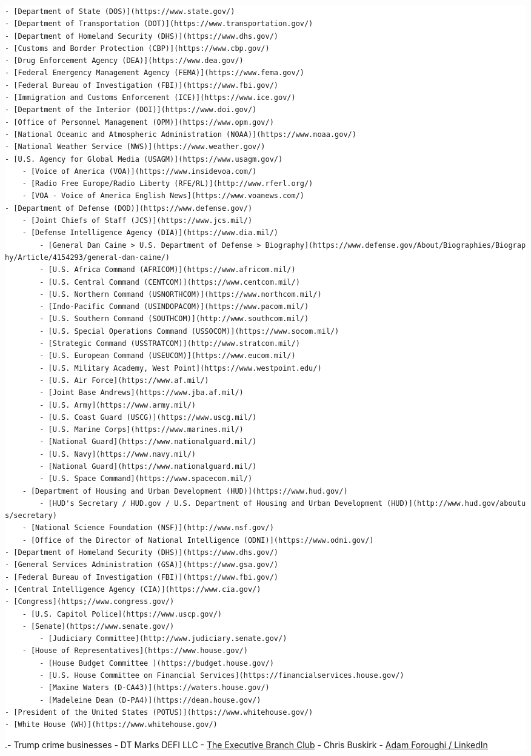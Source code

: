     - [Department of State (DOS)](https://www.state.gov/)
    - [Department of Transportation (DOT)](https://www.transportation.gov/)
    - [Department of Homeland Security (DHS)](https://www.dhs.gov/)
    - [Customs and Border Protection (CBP)](https://www.cbp.gov/)
    - [Drug Enforcement Agency (DEA)](https://www.dea.gov/)
    - [Federal Emergency Management Agency (FEMA)](https://www.fema.gov/)
    - [Federal Bureau of Investigation (FBI)](https://www.fbi.gov/)
    - [Immigration and Customs Enforcement (ICE)](https://www.ice.gov/)
    - [Department of the Interior (DOI)](https://www.doi.gov/)
    - [Office of Personnel Management (OPM)](https://www.opm.gov/)
    - [National Oceanic and Atmospheric Administration (NOAA)](https://www.noaa.gov/)
    - [National Weather Service (NWS)](https://www.weather.gov/)
    - [U.S. Agency for Global Media (USAGM)](https://www.usagm.gov/)
        - [Voice of America (VOA)](https://www.insidevoa.com/)
        - [Radio Free Europe/Radio Liberty (RFE/RL)](http://www.rferl.org/)
        - [VOA - Voice of America English News](https://www.voanews.com/)
    - [Department of Defense (DOD)](https://www.defense.gov/)
        - [Joint Chiefs of Staff (JCS)](https://www.jcs.mil/)
        - [Defense Intelligence Agency (DIA)](https://www.dia.mil/)
            - [General Dan Caine > U.S. Department of Defense > Biography](https://www.defense.gov/About/Biographies/Biography/Article/4154293/general-dan-caine/)
            - [U.S. Africa Command (AFRICOM)](https://www.africom.mil/)
            - [U.S. Central Command (CENTCOM)](https://www.centcom.mil/)
            - [U.S. Northern Command (USNORTHCOM)](https://www.northcom.mil/)
            - [Indo-Pacific Command (USINDOPACOM)](https://www.pacom.mil/)
            - [U.S. Southern Command (SOUTHCOM)](http://www.southcom.mil/)
            - [U.S. Special Operations Command (USSOCOM)](https://www.socom.mil/)
            - [Strategic Command (USSTRATCOM)](http://www.stratcom.mil/)
            - [U.S. European Command (USEUCOM)](https://www.eucom.mil/)
            - [U.S. Military Academy, West Point](https://www.westpoint.edu/)
            - [U.S. Air Force](https://www.af.mil/)
            - [Joint Base Andrews](https://www.jba.af.mil/)
            - [U.S. Army](https://www.army.mil/)
            - [U.S. Coast Guard (USCG)](https://www.uscg.mil/)
            - [U.S. Marine Corps](https://www.marines.mil/)
            - [National Guard](https://www.nationalguard.mil/)
            - [U.S. Navy](https://www.navy.mil/)
            - [National Guard](https://www.nationalguard.mil/)
            - [U.S. Space Command](https://www.spacecom.mil/)
        - [Department of Housing and Urban Development (HUD)](https://www.hud.gov/)
            - [HUD's Secretary / HUD.gov / U.S. Department of Housing and Urban Development (HUD)](http://www.hud.gov/aboutus/secretary)
        - [National Science Foundation (NSF)](http://www.nsf.gov/)
        - [Office of the Director of National Intelligence (ODNI)](https://www.odni.gov/)
    - [Department of Homeland Security (DHS)](https://www.dhs.gov/)
    - [General Services Administration (GSA)](https://www.gsa.gov/)
    - [Federal Bureau of Investigation (FBI)](https://www.fbi.gov/)
    - [Central Intelligence Agency (CIA)](https://www.cia.gov/)
    - [Congress](https;//www.congress.gov/)
        - [U.S. Capitol Police](https://www.uscp.gov/)
        - [Senate](https://www.senate.gov/)
            - [Judiciary Committee](http://www.judiciary.senate.gov/)
        - [House of Representatives](https://www.house.gov/)
            - [House Budget Committee ](https://budget.house.gov/)
            - [U.S. House Committee on Financial Services](https://financialservices.house.gov/)
            - [Maxine Waters (D-CA43)](https://waters.house.gov/)
            - [Madeleine Dean (D-PA4)](https://dean.house.gov/)
    - [President of the United States (POTUS)](https://www.whitehouse.gov/)
    - [White House (WH)](https://www.whitehouse.gov/)
.- Trump crime businesses
    - DT Marks DEFI LLC
    - [The Executive Branch Club](https://www.theexecutivebranchclub.com/)
        - Chris Buskirk
        - [Adam Foroughi / LinkedIn](https://www.linkedin.com/in/adamforoughi/)